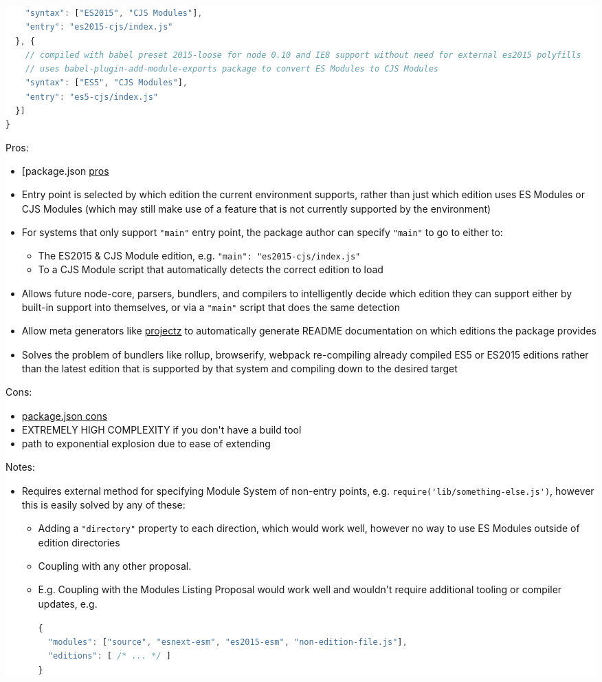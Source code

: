 ``` javascript
    "syntax": ["ES2015", "CJS Modules"],
    "entry": "es2015-cjs/index.js"
  }, {
    // compiled with babel preset 2015-loose for node 0.10 and IE8 support without need for external es2015 polyfills
    // uses babel-plugin-add-module-exports package to convert ES Modules to CJS Modules
    "syntax": ["ES5", "CJS Modules"],
    "entry": "es5-cjs/index.js"
  }]
}
```

Pros:

- [package.json [pros](https://github.com/nodejs/node/wiki/ES6-Module-Detection-in-Node#option-4-meta-in-packagejson)
- Entry point is selected by which edition the current environment supports, rather than just which edition uses ES Modules or CJS Modules (which may still make use of a feature that is not currently supported by the environment)

- For systems that only support `"main"` entry point, the package author can specify `"main"` to go to either to:

  - The ES2015 & CJS Module edition, e.g. `"main": "es2015-cjs/index.js"`
  - To a CJS Module script that automatically detects the correct edition to load

- Allows future node-core, parsers, bundlers, and compilers to intelligently decide which edition they can support either by built-in support into themselves, or via a `"main"` script that does the same detection

- Allow meta generators like [projectz](https://github.com/bevry/projectz) to automatically generate README documentation on which editions the package provides

- Solves the problem of bundlers like rollup, browserify, webpack re-compiling already compiled ES5 or ES2015 editions rather than the latest edition that is supported by that system and compiling down to the desired target

Cons:

- [package.json cons](https://github.com/nodejs/node/wiki/ES6-Module-Detection-in-Node#option-4-meta-in-packagejson)
- EXTREMELY HIGH COMPLEXITY if you don't have a build tool
- path to exponential explosion due to ease of extending

Notes:

- Requires external method for specifying Module System of non-entry points, e.g. `require('lib/something-else.js')`, however this is easily solved by any of these:
  - Adding a `"directory"` property to each direction, which would work well, however no way to use ES Modules outside of edition directories

  - Coupling with any other proposal.
  - E.g. Coupling with the Modules Listing Proposal would work well and wouldn't require additional tooling or compiler updates, e.g.
  
    ``` javascript
    {
      "modules": ["source", "esnext-esm", "es2015-esm", "non-edition-file.js"],
      "editions": [ /* ... */ ]
    }
    ```
